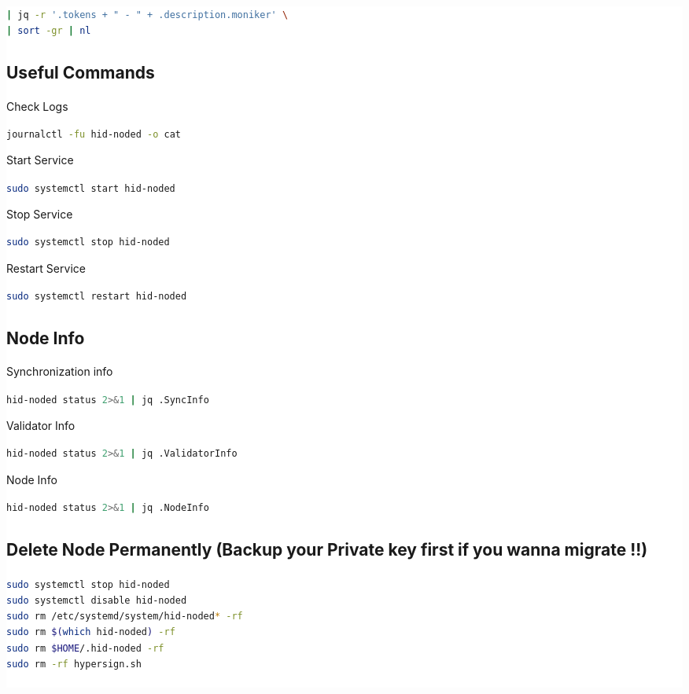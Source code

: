 ```bash
| jq -r '.tokens + " - " + .description.moniker' \
| sort -gr | nl
```
## Useful Commands
Check Logs
```bash
journalctl -fu hid-noded -o cat
```
Start Service
```bash
sudo systemctl start hid-noded
```
Stop Service
```bash
sudo systemctl stop hid-noded
```
Restart Service
```bash
sudo systemctl restart hid-noded
```
## Node Info
Synchronization info
```bash
hid-noded status 2>&1 | jq .SyncInfo
```
Validator Info
```bash
hid-noded status 2>&1 | jq .ValidatorInfo
```
Node Info
```bash
hid-noded status 2>&1 | jq .NodeInfo
```
  
## Delete Node Permanently (Backup your Private key first if you wanna migrate !!)
```bash
sudo systemctl stop hid-noded
sudo systemctl disable hid-noded
sudo rm /etc/systemd/system/hid-noded* -rf
sudo rm $(which hid-noded) -rf
sudo rm $HOME/.hid-noded -rf
sudo rm -rf hypersign.sh


